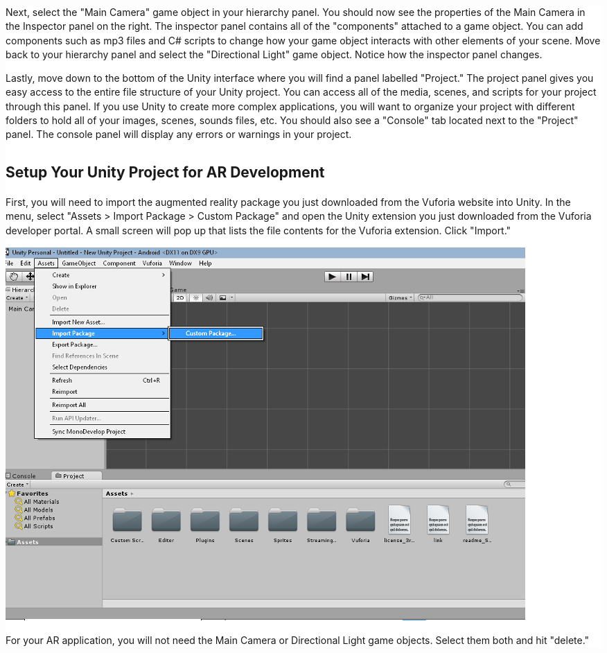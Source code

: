 Next, select the "Main Camera" game object in your hierarchy panel. You should now see the properties of the Main Camera in the Inspector panel on the right. The inspector panel contains all of the "components" attached to a game object. You can add components such as mp3 files and C# scripts to change how your game object interacts with other elements of your scene. Move back to your hierarchy panel and select the "Directional Light" game object. Notice how the inspector panel changes.

Lastly, move down to the bottom of the Unity interface where you will find a panel labelled "Project." The project panel gives you easy access to the entire file structure of your Unity project. You can access all of the media, scenes, and scripts for your project through this panel. If you use Unity to create more complex applications, you will want to organize your project with different folders to hold all of your images, scenes, sounds files, etc. You should also see a "Console" tab located next to the "Project" panel. The console panel will display any errors or warnings in your project.

## Setup Your Unity Project for AR Development

First, you will need to import the augmented reality package you just downloaded from the Vuforia website into Unity. In the menu, select "Assets > Import Package > Custom Package" and open the Unity extension you just downloaded from the Vuforia developer portal. A small screen will pop up that lists the file contents for the Vuforia extension. Click "Import."

![Import Vuforia's augmented reality extension](../Images/ar-dev-3.png)

For your AR application, you will not need the Main Camera or Directional Light game objects. Select them both and hit "delete."
